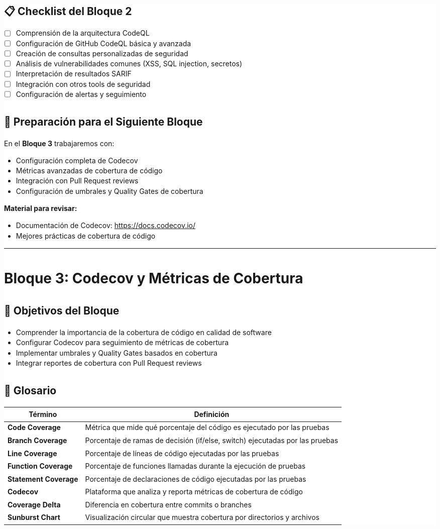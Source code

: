 ## 📋 Checklist del Bloque 2

- [ ] Comprensión de la arquitectura CodeQL
- [ ] Configuración de GitHub CodeQL básica y avanzada
- [ ] Creación de consultas personalizadas de seguridad
- [ ] Análisis de vulnerabilidades comunes (XSS, SQL injection, secretos)
- [ ] Interpretación de resultados SARIF
- [ ] Integración con otros tools de seguridad
- [ ] Configuración de alertas y seguimiento

## 🚀 Preparación para el Siguiente Bloque

En el **Bloque 3** trabajaremos con:

- Configuración completa de Codecov
- Métricas avanzadas de cobertura de código
- Integración con Pull Request reviews
- Configuración de umbrales y Quality Gates de cobertura

**Material para revisar:**

- Documentación de Codecov: https://docs.codecov.io/
- Mejores prácticas de cobertura de código

---

# Bloque 3: Codecov y Métricas de Cobertura

## 🎯 Objetivos del Bloque

- Comprender la importancia de la cobertura de código en calidad de software
- Configurar Codecov para seguimiento de métricas de cobertura
- Implementar umbrales y Quality Gates basados en cobertura
- Integrar reportes de cobertura con Pull Request reviews

## 📖 Glosario

| Término                | Definición                                                                   |
| ---------------------- | ---------------------------------------------------------------------------- |
| **Code Coverage**      | Métrica que mide qué porcentaje del código es ejecutado por las pruebas      |
| **Branch Coverage**    | Porcentaje de ramas de decisión (if/else, switch) ejecutadas por las pruebas |
| **Line Coverage**      | Porcentaje de líneas de código ejecutadas por las pruebas                    |
| **Function Coverage**  | Porcentaje de funciones llamadas durante la ejecución de pruebas             |
| **Statement Coverage** | Porcentaje de declaraciones de código ejecutadas por las pruebas             |
| **Codecov**            | Plataforma que analiza y reporta métricas de cobertura de código             |
| **Coverage Delta**     | Diferencia en cobertura entre commits o branches                             |
| **Sunburst Chart**     | Visualización circular que muestra cobertura por directorios y archivos      |
